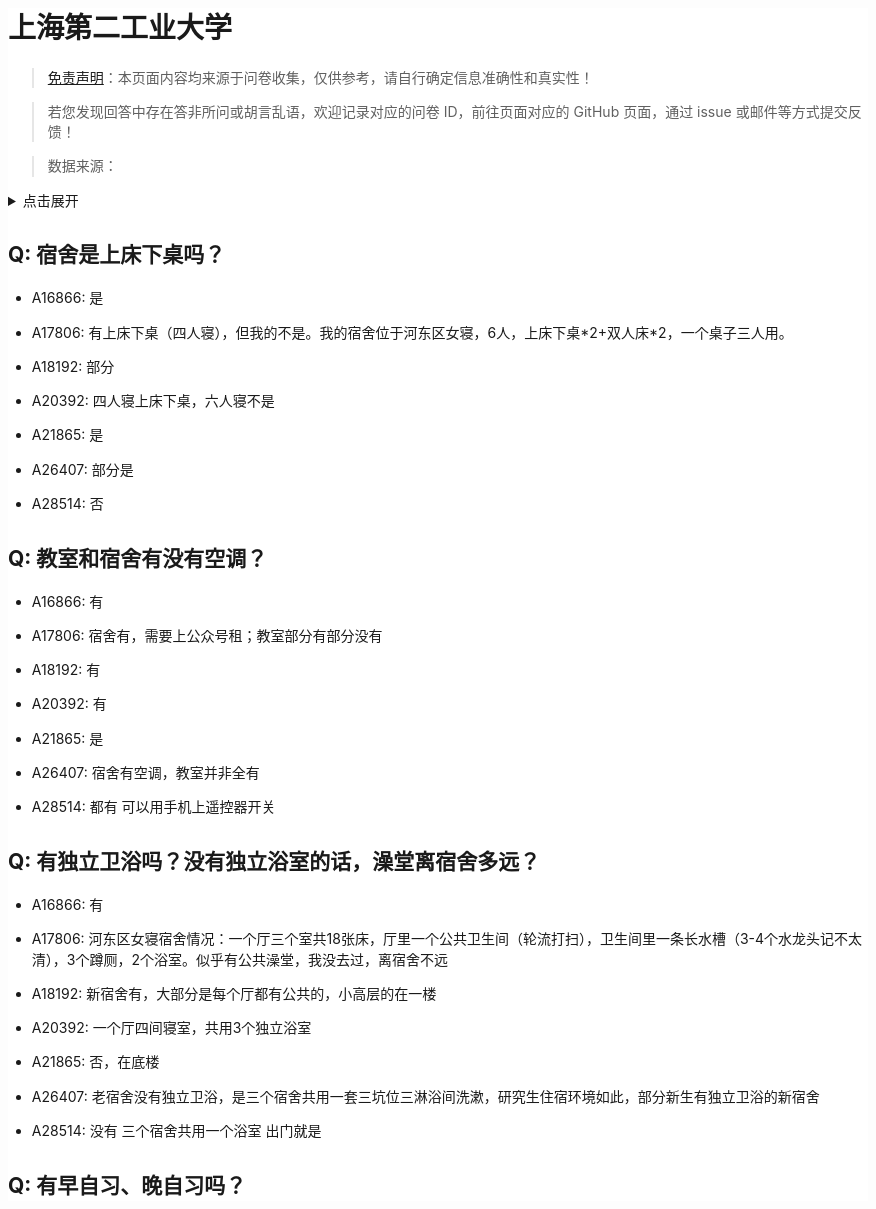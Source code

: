 # 上海第二工业大学

> [免责声明](https://colleges.chat/#_3)：本页面内容均来源于问卷收集，仅供参考，请自行确定信息准确性和真实性！

> 若您发现回答中存在答非所问或胡言乱语，欢迎记录对应的问卷 ID，前往页面对应的 GitHub 页面，通过 issue 或邮件等方式提交反馈！

> 数据来源：

<details><summary>点击展开</summary></details>

## Q: 宿舍是上床下桌吗？

- A16866: 是

- A17806: 有上床下桌（四人寝），但我的不是。我的宿舍位于河东区女寝，6人，上床下桌\*2+双人床\*2，一个桌子三人用。

- A18192: 部分

- A20392: 四人寝上床下桌，六人寝不是

- A21865: 是

- A26407: 部分是

- A28514: 否

## Q: 教室和宿舍有没有空调？

- A16866: 有

- A17806: 宿舍有，需要上公众号租；教室部分有部分没有

- A18192: 有

- A20392: 有

- A21865: 是

- A26407: 宿舍有空调，教室并非全有

- A28514: 都有 可以用手机上遥控器开关

## Q: 有独立卫浴吗？没有独立浴室的话，澡堂离宿舍多远？

- A16866: 有

- A17806: 河东区女寝宿舍情况：一个厅三个室共18张床，厅里一个公共卫生间（轮流打扫），卫生间里一条长水槽（3-4个水龙头记不太清），3个蹲厕，2个浴室。似乎有公共澡堂，我没去过，离宿舍不远

- A18192: 新宿舍有，大部分是每个厅都有公共的，小高层的在一楼

- A20392: 一个厅四间寝室，共用3个独立浴室

- A21865: 否，在底楼

- A26407: 老宿舍没有独立卫浴，是三个宿舍共用一套三坑位三淋浴间洗漱，研究生住宿环境如此，部分新生有独立卫浴的新宿舍

- A28514: 没有 三个宿舍共用一个浴室 出门就是

## Q: 有早自习、晚自习吗？
